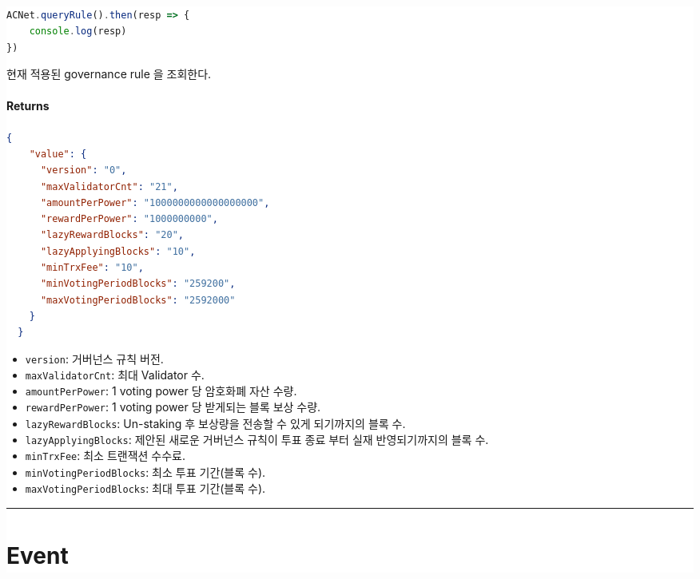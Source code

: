 ```ts
ACNet.queryRule().then(resp => {
    console.log(resp)
})
```

현재 적용된 governance rule 을 조회한다.

#### Returns

```json
{
    "value": {
      "version": "0",
      "maxValidatorCnt": "21",
      "amountPerPower": "1000000000000000000",
      "rewardPerPower": "1000000000",
      "lazyRewardBlocks": "20",
      "lazyApplyingBlocks": "10",
      "minTrxFee": "10",
      "minVotingPeriodBlocks": "259200",
      "maxVotingPeriodBlocks": "2592000"
    }
  }
```

- `version`: 거버넌스 규칙 버전.
- `maxValidatorCnt`: 최대 Validator 수.
- `amountPerPower`: 1 voting power 당 암호화폐 자산 수량.
- `rewardPerPower`: 1 voting power 당 받게되는 블록 보상 수량.
- `lazyRewardBlocks`: Un-staking 후 보상량을 전송할 수 있게 되기까지의 블록 수.
- `lazyApplyingBlocks`: 제안된 새로운 거버넌스 규칙이 투표 종료 부터 실재 반영되기까지의 블록 수.
- `minTrxFee`: 최소 트랜잭션 수수료.
- `minVotingPeriodBlocks`: 최소 투표 기간(블록 수).
- `maxVotingPeriodBlocks`: 최대 투표 기간(블록 수).

---

# Event



